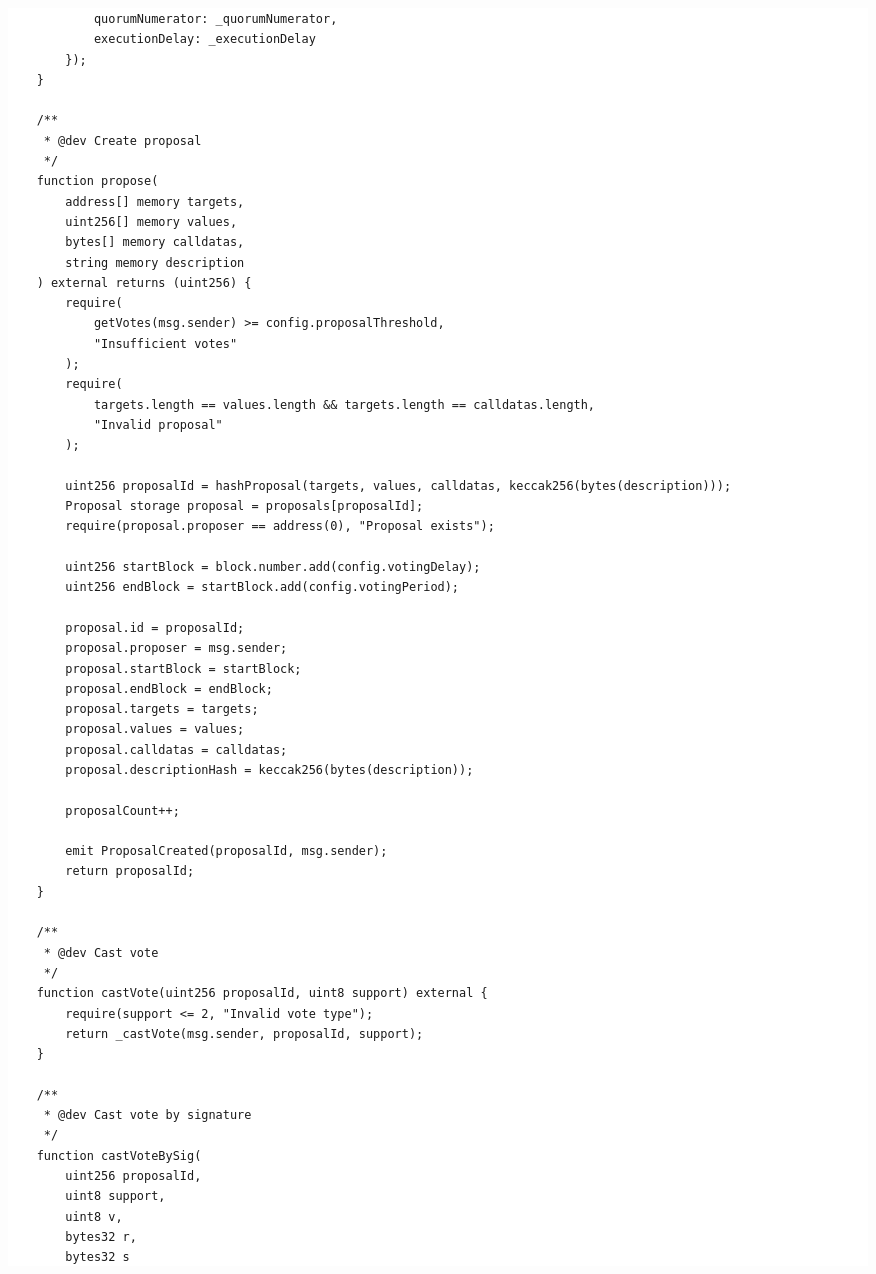 ```solidity
            quorumNumerator: _quorumNumerator,
            executionDelay: _executionDelay
        });
    }

    /**
     * @dev Create proposal
     */
    function propose(
        address[] memory targets,
        uint256[] memory values,
        bytes[] memory calldatas,
        string memory description
    ) external returns (uint256) {
        require(
            getVotes(msg.sender) >= config.proposalThreshold,
            "Insufficient votes"
        );
        require(
            targets.length == values.length && targets.length == calldatas.length,
            "Invalid proposal"
        );

        uint256 proposalId = hashProposal(targets, values, calldatas, keccak256(bytes(description)));
        Proposal storage proposal = proposals[proposalId];
        require(proposal.proposer == address(0), "Proposal exists");

        uint256 startBlock = block.number.add(config.votingDelay);
        uint256 endBlock = startBlock.add(config.votingPeriod);

        proposal.id = proposalId;
        proposal.proposer = msg.sender;
        proposal.startBlock = startBlock;
        proposal.endBlock = endBlock;
        proposal.targets = targets;
        proposal.values = values;
        proposal.calldatas = calldatas;
        proposal.descriptionHash = keccak256(bytes(description));

        proposalCount++;

        emit ProposalCreated(proposalId, msg.sender);
        return proposalId;
    }

    /**
     * @dev Cast vote
     */
    function castVote(uint256 proposalId, uint8 support) external {
        require(support <= 2, "Invalid vote type");
        return _castVote(msg.sender, proposalId, support);
    }

    /**
     * @dev Cast vote by signature
     */
    function castVoteBySig(
        uint256 proposalId,
        uint8 support,
        uint8 v,
        bytes32 r,
        bytes32 s
```